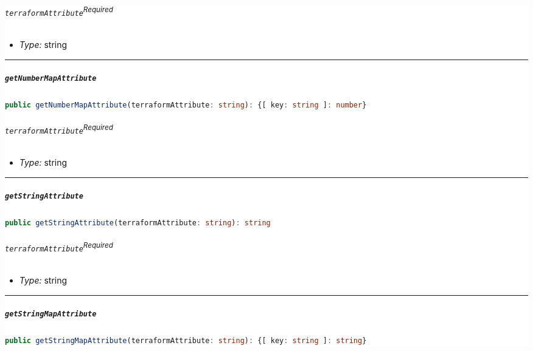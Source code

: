 ###### `terraformAttribute`<sup>Required</sup> <a name="terraformAttribute" id="rhizo-co-terraform-provider-oci.dataOciDisasterRecoveryDrPlan.DataOciDisasterRecoveryDrPlanPlanGroupsStepsOutputReference.getNumberListAttribute.parameter.terraformAttribute"></a>

- *Type:* string

---

##### `getNumberMapAttribute` <a name="getNumberMapAttribute" id="rhizo-co-terraform-provider-oci.dataOciDisasterRecoveryDrPlan.DataOciDisasterRecoveryDrPlanPlanGroupsStepsOutputReference.getNumberMapAttribute"></a>

```typescript
public getNumberMapAttribute(terraformAttribute: string): {[ key: string ]: number}
```

###### `terraformAttribute`<sup>Required</sup> <a name="terraformAttribute" id="rhizo-co-terraform-provider-oci.dataOciDisasterRecoveryDrPlan.DataOciDisasterRecoveryDrPlanPlanGroupsStepsOutputReference.getNumberMapAttribute.parameter.terraformAttribute"></a>

- *Type:* string

---

##### `getStringAttribute` <a name="getStringAttribute" id="rhizo-co-terraform-provider-oci.dataOciDisasterRecoveryDrPlan.DataOciDisasterRecoveryDrPlanPlanGroupsStepsOutputReference.getStringAttribute"></a>

```typescript
public getStringAttribute(terraformAttribute: string): string
```

###### `terraformAttribute`<sup>Required</sup> <a name="terraformAttribute" id="rhizo-co-terraform-provider-oci.dataOciDisasterRecoveryDrPlan.DataOciDisasterRecoveryDrPlanPlanGroupsStepsOutputReference.getStringAttribute.parameter.terraformAttribute"></a>

- *Type:* string

---

##### `getStringMapAttribute` <a name="getStringMapAttribute" id="rhizo-co-terraform-provider-oci.dataOciDisasterRecoveryDrPlan.DataOciDisasterRecoveryDrPlanPlanGroupsStepsOutputReference.getStringMapAttribute"></a>

```typescript
public getStringMapAttribute(terraformAttribute: string): {[ key: string ]: string}
```
